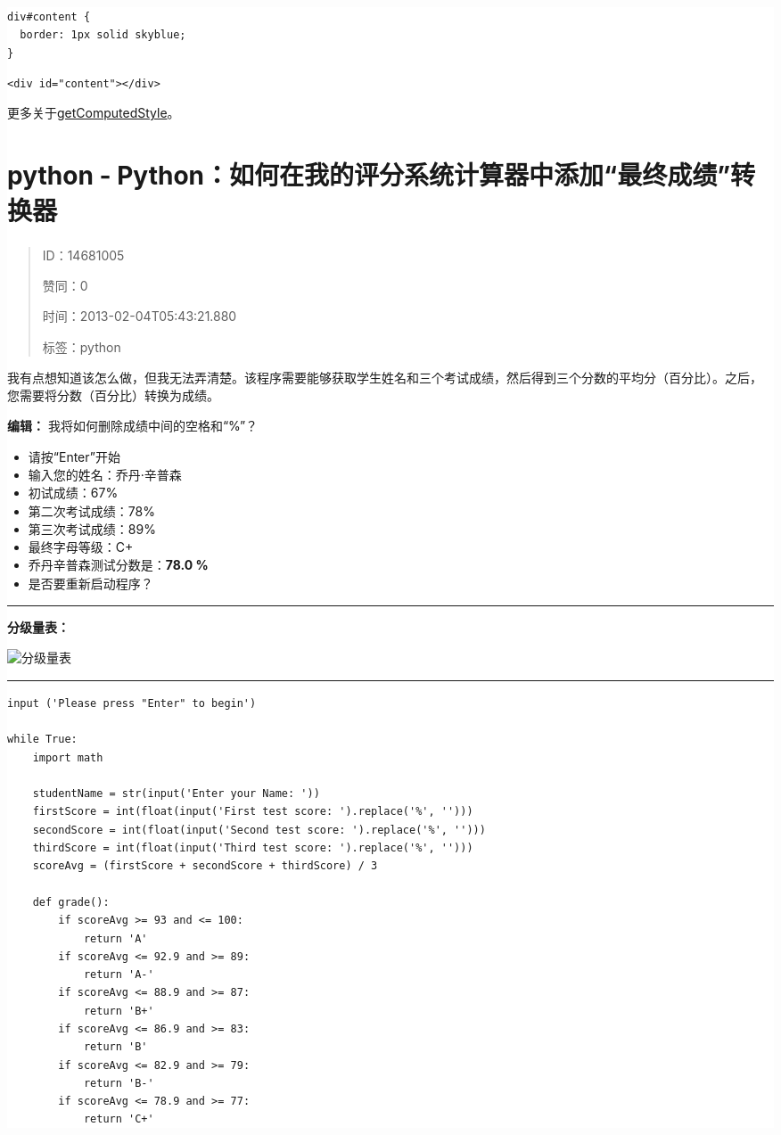 ```
div#content {
  border: 1px solid skyblue;  
}
```

```
<div id="content"></div>
```

更多关于[getComputedStyle](https://developer.mozilla.org/en-US/docs/Web/API/Window/getComputedStyle)。

# python - Python：如何在我的评分系统计算器中添加“最终成绩”转换器

> ID：14681005
> 
> 赞同：0
> 
> 时间：2013-02-04T05:43:21.880
> 
> 标签：python

我有点想知道该怎么做，但我无法弄清楚。该程序需要能够获取学生姓名和三个考试成绩，然后得到三个分数的平均分（百分比）。之后，您需要将分数（百分比）转换为成绩。

**编辑：** 我将如何删除成绩中间的空格和“%”？

*   请按“Enter”开始
*   输入您的姓名：乔丹·辛普森
*   初试成绩：67%
*   第二次考试成绩：78%
*   第三次考试成绩：89%
*   最终字母等级：C+
*   乔丹辛普森测试分数是：**78.0 %**
*   是否要重新启动程序？

* * *

**分级量表：**

![分级量表](../Images/0ec6188d931c1b5b205357c45883e375.png)

* * *

```
input ('Please press "Enter" to begin')

while True:
    import math

    studentName = str(input('Enter your Name: '))
    firstScore = int(float(input('First test score: ').replace('%', '')))
    secondScore = int(float(input('Second test score: ').replace('%', '')))
    thirdScore = int(float(input('Third test score: ').replace('%', '')))
    scoreAvg = (firstScore + secondScore + thirdScore) / 3

    def grade():
        if scoreAvg >= 93 and <= 100:
            return 'A'
        if scoreAvg <= 92.9 and >= 89:
            return 'A-'
        if scoreAvg <= 88.9 and >= 87:
            return 'B+'
        if scoreAvg <= 86.9 and >= 83:
            return 'B'
        if scoreAvg <= 82.9 and >= 79:
            return 'B-'
        if scoreAvg <= 78.9 and >= 77:
            return 'C+'
```